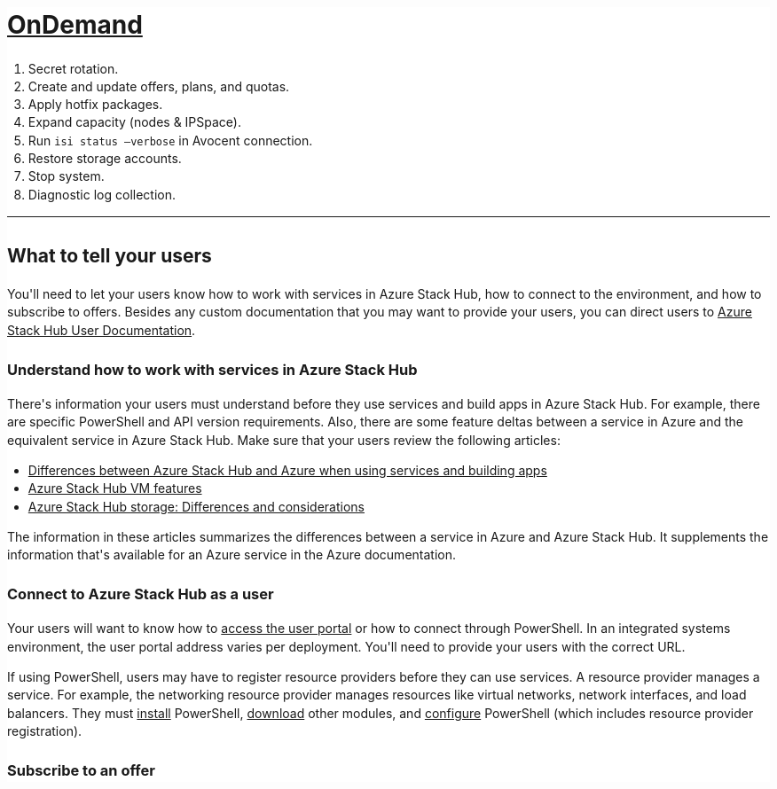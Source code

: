# [OnDemand](#tab/ondemand)

1. Secret rotation.
2. Create and update offers, plans, and quotas.
3. Apply hotfix packages.
4. Expand capacity (nodes & IPSpace).
5. Run `isi status –verbose` in Avocent connection.
6. Restore storage accounts.
7. Stop system.
8. Diagnostic log collection.

---

## What to tell your users

You'll need to let your users know how to work with services in Azure Stack Hub, how to connect to the environment, and how to subscribe to offers. Besides any custom documentation that you may want to provide your users, you can direct users to [Azure Stack Hub User Documentation](../../user/index.yml).

### Understand how to work with services in Azure Stack Hub

There's information your users must understand before they use services and build apps in Azure Stack Hub. For example, there are specific PowerShell and API version requirements. Also, there are some feature deltas between a service in Azure and the equivalent service in Azure Stack Hub. Make sure that your users review the following articles:

- [Differences between Azure Stack Hub and Azure when using services and building apps](../../user/azure-stack-considerations.md)
- [Azure Stack Hub VM features](../../user/azure-stack-vm-considerations.md)
- [Azure Stack Hub storage: Differences and considerations](../../user/azure-stack-acs-differences.md)

The information in these articles summarizes the differences between a service in Azure and Azure Stack Hub. It supplements the information that's available for an Azure service in the Azure documentation.

### Connect to Azure Stack Hub as a user

Your users will want to know how to [access the user portal](../../user/azure-stack-use-portal.md) or how to connect through PowerShell. In an integrated systems environment, the user portal address varies per deployment. You'll need to provide your users with the correct URL.

If using PowerShell, users may have to register resource providers before they can use services. A resource provider manages a service. For example, the networking resource provider manages resources like virtual networks, network interfaces, and load balancers. They must [install](../../operator/powershell-install-az-module.md) PowerShell, [download](../../operator/azure-stack-powershell-download.md) other modules,
and [configure](../../user/azure-stack-powershell-configure-user.md) PowerShell (which includes resource provider registration).

### Subscribe to an offer

